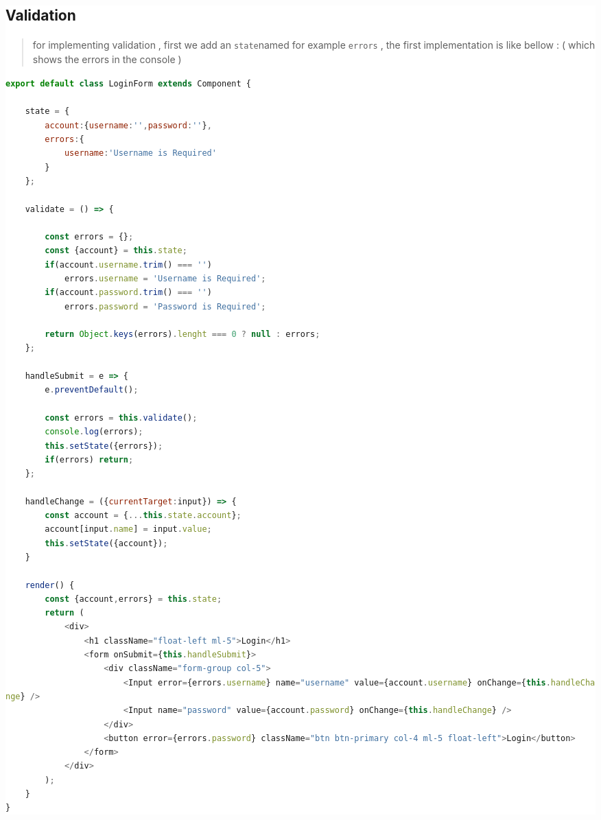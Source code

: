 ## Validation

> for implementing validation , first we add an `state`named for example `errors` ,  the first implementation is like bellow : ( which shows the errors in the console )

```javascript
export default class LoginForm extends Component {

    state = {
        account:{username:'',password:''},
        errors:{
            username:'Username is Required'
        }
    };

    validate = () => {

        const errors = {};
        const {account} = this.state;
        if(account.username.trim() === '')
            errors.username = 'Username is Required';
        if(account.password.trim() === '')
            errors.password = 'Password is Required';

        return Object.keys(errors).lenght === 0 ? null : errors;
    };

    handleSubmit = e => {
        e.preventDefault();

        const errors = this.validate();
        console.log(errors);
        this.setState({errors});
        if(errors) return;
    };

    handleChange = ({currentTarget:input}) => {
        const account = {...this.state.account};
        account[input.name] = input.value;
        this.setState({account});
    }

    render() {
        const {account,errors} = this.state;
        return (
            <div>
                <h1 className="float-left ml-5">Login</h1>
                <form onSubmit={this.handleSubmit}>
                    <div className="form-group col-5">
                        <Input error={errors.username} name="username" value={account.username} onChange={this.handleChange} />
                        <Input name="password" value={account.password} onChange={this.handleChange} />
                    </div>
                    <button error={errors.password} className="btn btn-primary col-4 ml-5 float-left">Login</button>
                </form>
            </div>
        );
    }
}
```
